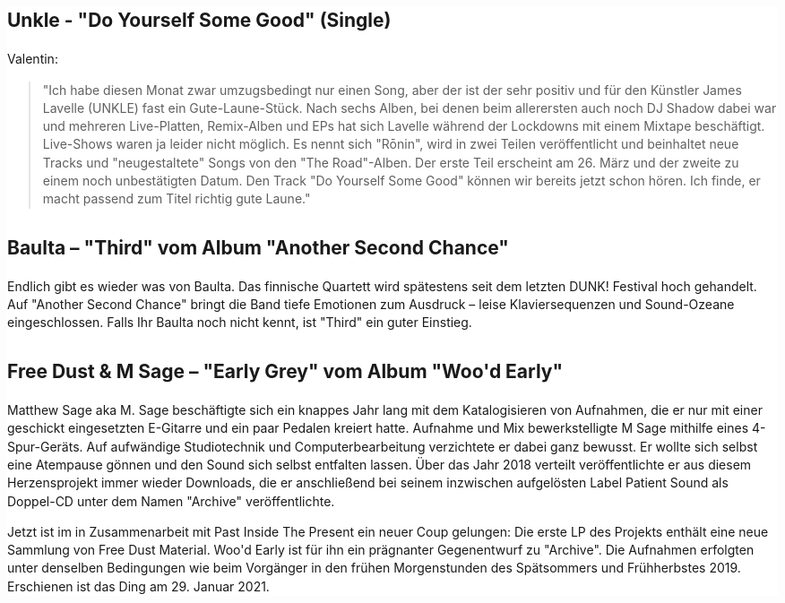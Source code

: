 ## Unkle - "Do Yourself Some Good" (Single)

Valentin:

> "Ich habe diesen Monat zwar umzugsbedingt nur einen Song, aber der ist der
> sehr positiv und für den Künstler James Lavelle (UNKLE) fast ein
> Gute-Laune-Stück. Nach sechs Alben, bei denen beim allerersten auch noch DJ
> Shadow dabei war und mehreren Live-Platten, Remix-Alben und EPs hat sich
> Lavelle während der Lockdowns mit einem Mixtape beschäftigt. Live-Shows waren
> ja leider nicht möglich. Es nennt sich "Rōnin", wird in zwei Teilen
> veröffentlicht und beinhaltet neue Tracks und "neugestaltete" Songs von den
> "The Road"-Alben. Der erste Teil erscheint am 26. März und der zweite zu einem
> noch unbestätigten Datum. Den Track "Do Yourself Some Good" können wir bereits
> jetzt schon hören. Ich finde, er macht passend zum Titel richtig gute Laune."

<iframe src="https://www.youtube.com/embed/CduUB750UrU" width="560" height="315" frameborder="0" allowfullscreen="allowfullscreen" data-mce-fragment="1"></iframe>

## Baulta – "Third" vom Album "Another Second Chance"

Endlich gibt es wieder was von Baulta. Das finnische Quartett wird spätestens
seit dem letzten DUNK! Festival hoch gehandelt. Auf "Another Second Chance"
bringt die Band tiefe Emotionen zum Ausdruck – leise Klaviersequenzen und
Sound-Ozeane eingeschlossen. Falls Ihr Baulta noch nicht kennt, ist "Third" ein
guter Einstieg.

<iframe src="https://www.youtube.com/embed/xc8_nu7D0Os" width="560" height="315" frameborder="0" allowfullscreen="allowfullscreen" data-mce-fragment="1"></iframe>

## Free Dust &amp; M Sage – "Early Grey" vom Album "Woo'd Early"

Matthew Sage aka M. Sage beschäftigte sich ein knappes Jahr lang mit dem
Katalogisieren von Aufnahmen, die er nur mit einer geschickt eingesetzten
E-Gitarre und ein paar Pedalen kreiert hatte. Aufnahme und Mix bewerkstelligte M
Sage mithilfe eines 4-Spur-Geräts. Auf aufwändige Studiotechnik und
Computerbearbeitung verzichtete er dabei ganz bewusst. Er wollte sich selbst
eine Atempause gönnen und den Sound sich selbst entfalten lassen. Über das Jahr
2018 verteilt veröffentlichte er aus diesem Herzensprojekt immer wieder
Downloads, die er anschließend bei seinem inzwischen aufgelösten Label Patient
Sound als Doppel-CD unter dem Namen "Archive" veröffentlichte.

Jetzt ist im in Zusammenarbeit mit Past Inside The Present ein neuer Coup
gelungen: Die erste LP des Projekts enthält eine neue Sammlung von Free Dust
Material. Woo'd Early ist für ihn ein prägnanter Gegenentwurf zu "Archive". Die
Aufnahmen erfolgten unter denselben Bedingungen wie beim Vorgänger in den frühen
Morgenstunden des Spätsommers und Frühherbstes 2019. Erschienen ist das Ding
am 29. Januar 2021.

<iframe style="border: 0; width: 100%; height: 120px;" src="https://bandcamp.com/EmbeddedPlayer/album=3318558568/size=large/bgcol=ffffff/linkcol=5c9b72/tracklist=false/artwork=small/transparent=true/" seamless=""> [Woo'd Early by Free Dust](https://pitp.bandcamp.com/album/wood-early) </iframe>
